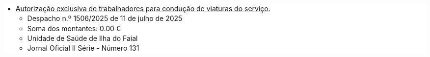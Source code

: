 * [Autorização exclusiva de trabalhadores para condução de viaturas do serviço.](https://jo.azores.gov.pt/#/ato/cbb21887-1e84-4e09-a91e-9f289254af59)
  * Despacho n.º 1506/2025 de 11 de julho de 2025
  * Soma dos montantes: 0.00 €
  * Unidade de Saúde de Ilha do Faial
  * Jornal Oficial II Série - Número 131
